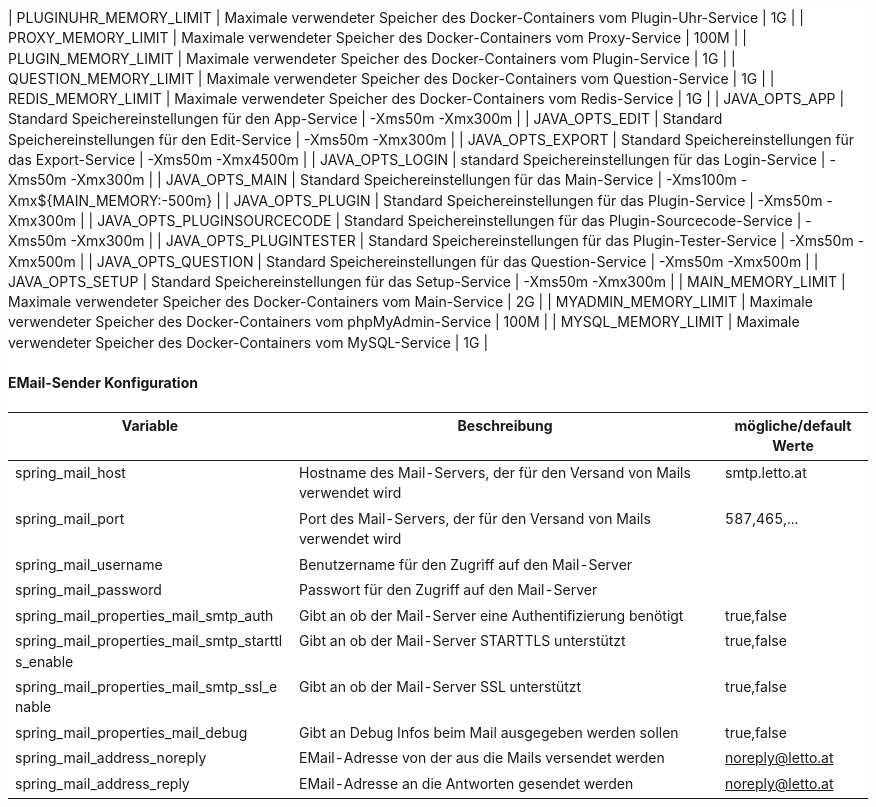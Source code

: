 | PLUGINUHR_MEMORY_LIMIT        | Maximale verwendeter Speicher des Docker-Containers vom Plugin-Uhr-Service        | 1G                                |
| PROXY_MEMORY_LIMIT            | Maximale verwendeter Speicher des Docker-Containers vom Proxy-Service             | 100M                              |
| PLUGIN_MEMORY_LIMIT           | Maximale verwendeter Speicher des Docker-Containers vom Plugin-Service            | 1G                                |
| QUESTION_MEMORY_LIMIT         | Maximale verwendeter Speicher des Docker-Containers vom Question-Service          | 1G                                |
| REDIS_MEMORY_LIMIT            | Maximale verwendeter Speicher des Docker-Containers vom Redis-Service             | 1G                                |
| JAVA_OPTS_APP                 | Standard Speichereinstellungen für den App-Service                                | -Xms50m -Xmx300m                  |
| JAVA_OPTS_EDIT                | Standard Speichereinstellungen für den Edit-Service                               | -Xms50m -Xmx300m                  |
| JAVA_OPTS_EXPORT              | Standard Speichereinstellungen für das Export-Service                             | -Xms50m -Xmx4500m                 |
| JAVA_OPTS_LOGIN               | standard Speichereinstellungen für das Login-Service                              | -Xms50m -Xmx300m                  |
| JAVA_OPTS_MAIN                | Standard Speichereinstellungen für das Main-Service                               | -Xms100m -Xmx${MAIN_MEMORY:-500m} |
| JAVA_OPTS_PLUGIN              | Standard Speichereinstellungen für das Plugin-Service                             | -Xms50m -Xmx300m                  |
| JAVA_OPTS_PLUGINSOURCECODE    | Standard Speichereinstellungen für das Plugin-Sourcecode-Service                  | -Xms50m -Xmx300m                  |
| JAVA_OPTS_PLUGINTESTER        | Standard Speichereinstellungen für das Plugin-Tester-Service                      | -Xms50m -Xmx500m                  |
| JAVA_OPTS_QUESTION            | Standard Speichereinstellungen für das Question-Service                           | -Xms50m -Xmx500m                  |
| JAVA_OPTS_SETUP               | Standard Speichereinstellungen für das Setup-Service                              | -Xms50m -Xmx300m                  |
| MAIN_MEMORY_LIMIT             | Maximale verwendeter Speicher des Docker-Containers vom Main-Service              | 2G                                |
| MYADMIN_MEMORY_LIMIT          | Maximale verwendeter Speicher des Docker-Containers vom phpMyAdmin-Service        | 100M                              |
| MYSQL_MEMORY_LIMIT            | Maximale verwendeter Speicher des Docker-Containers vom MySQL-Service             | 1G                                |

#### EMail-Sender Konfiguration

| Variable                                         | Beschreibung                                                            | mögliche/default Werte |
|--------------------------------------------------|-------------------------------------------------------------------------|------------------------|
| spring_mail_host                                 | Hostname des Mail-Servers, der für den Versand von Mails verwendet wird | smtp.letto.at          |
| spring_mail_port                                 | Port des Mail-Servers, der für den Versand von Mails verwendet wird     | 587,465,...            |
| spring_mail_username                             | Benutzername für den Zugriff auf den Mail-Server                        |                        |
| spring_mail_password                             | Passwort für den Zugriff auf den Mail-Server                            |                        |
| spring_mail_properties_mail_smtp_auth            | Gibt an ob der Mail-Server eine Authentifizierung benötigt              | true,false             |
| spring_mail_properties_mail_smtp_starttls_enable | Gibt an ob der Mail-Server STARTTLS unterstützt                         | true,false             |
| spring_mail_properties_mail_smtp_ssl_enable      | Gibt an ob der Mail-Server SSL unterstützt                              | true,false             |
| spring_mail_properties_mail_debug                | Gibt an Debug Infos beim Mail ausgegeben werden sollen                  | true,false             |
| spring_mail_address_noreply                      | EMail-Adresse von der aus die Mails versendet werden                    | noreply@letto.at       |
| spring_mail_address_reply                        | EMail-Adresse an die Antworten gesendet werden                          | noreply@letto.at       |
